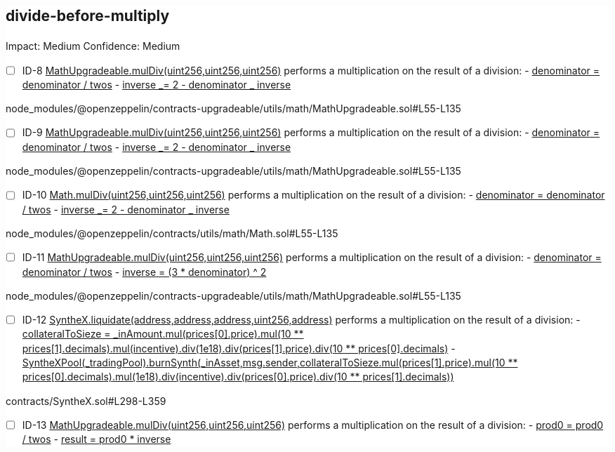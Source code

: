 ## divide-before-multiply

Impact: Medium
Confidence: Medium

-   [ ] ID-8
        [MathUpgradeable.mulDiv(uint256,uint256,uint256)](node_modules/@openzeppelin/contracts-upgradeable/utils/math/MathUpgradeable.sol#L55-L135) performs a multiplication on the result of a division: - [denominator = denominator / twos](node_modules/@openzeppelin/contracts-upgradeable/utils/math/MathUpgradeable.sol#L102) - [inverse _= 2 - denominator _ inverse](node_modules/@openzeppelin/contracts-upgradeable/utils/math/MathUpgradeable.sol#L124)

node_modules/@openzeppelin/contracts-upgradeable/utils/math/MathUpgradeable.sol#L55-L135

-   [ ] ID-9
        [MathUpgradeable.mulDiv(uint256,uint256,uint256)](node_modules/@openzeppelin/contracts-upgradeable/utils/math/MathUpgradeable.sol#L55-L135) performs a multiplication on the result of a division: - [denominator = denominator / twos](node_modules/@openzeppelin/contracts-upgradeable/utils/math/MathUpgradeable.sol#L102) - [inverse _= 2 - denominator _ inverse](node_modules/@openzeppelin/contracts-upgradeable/utils/math/MathUpgradeable.sol#L121)

node_modules/@openzeppelin/contracts-upgradeable/utils/math/MathUpgradeable.sol#L55-L135

-   [ ] ID-10
        [Math.mulDiv(uint256,uint256,uint256)](node_modules/@openzeppelin/contracts/utils/math/Math.sol#L55-L135) performs a multiplication on the result of a division: - [denominator = denominator / twos](node_modules/@openzeppelin/contracts/utils/math/Math.sol#L102) - [inverse _= 2 - denominator _ inverse](node_modules/@openzeppelin/contracts/utils/math/Math.sol#L126)

node_modules/@openzeppelin/contracts/utils/math/Math.sol#L55-L135

-   [ ] ID-11
        [MathUpgradeable.mulDiv(uint256,uint256,uint256)](node_modules/@openzeppelin/contracts-upgradeable/utils/math/MathUpgradeable.sol#L55-L135) performs a multiplication on the result of a division: - [denominator = denominator / twos](node_modules/@openzeppelin/contracts-upgradeable/utils/math/MathUpgradeable.sol#L102) - [inverse = (3 \* denominator) ^ 2](node_modules/@openzeppelin/contracts-upgradeable/utils/math/MathUpgradeable.sol#L117)

node_modules/@openzeppelin/contracts-upgradeable/utils/math/MathUpgradeable.sol#L55-L135

-   [ ] ID-12
        [SyntheX.liquidate(address,address,address,uint256,address)](contracts/SyntheX.sol#L298-L359) performs a multiplication on the result of a division: - [collateralToSieze = \_inAmount.mul(prices[0].price).mul(10 ** prices[1].decimals).mul(incentive).div(1e18).div(prices[1].price).div(10 ** prices[0].decimals)](contracts/SyntheX.sol#L330-L336) - [SyntheXPool(\_tradingPool).burnSynth(\_inAsset,msg.sender,collateralToSieze.mul(prices[1].price).mul(10 ** prices[0].decimals).mul(1e18).div(incentive).div(prices[0].price).div(10 ** prices[1].decimals))](contracts/SyntheX.sol#L348-L355)

contracts/SyntheX.sol#L298-L359

-   [ ] ID-13
        [MathUpgradeable.mulDiv(uint256,uint256,uint256)](node_modules/@openzeppelin/contracts-upgradeable/utils/math/MathUpgradeable.sol#L55-L135) performs a multiplication on the result of a division: - [prod0 = prod0 / twos](node_modules/@openzeppelin/contracts-upgradeable/utils/math/MathUpgradeable.sol#L105) - [result = prod0 \* inverse](node_modules/@openzeppelin/contracts-upgradeable/utils/math/MathUpgradeable.sol#L132)
